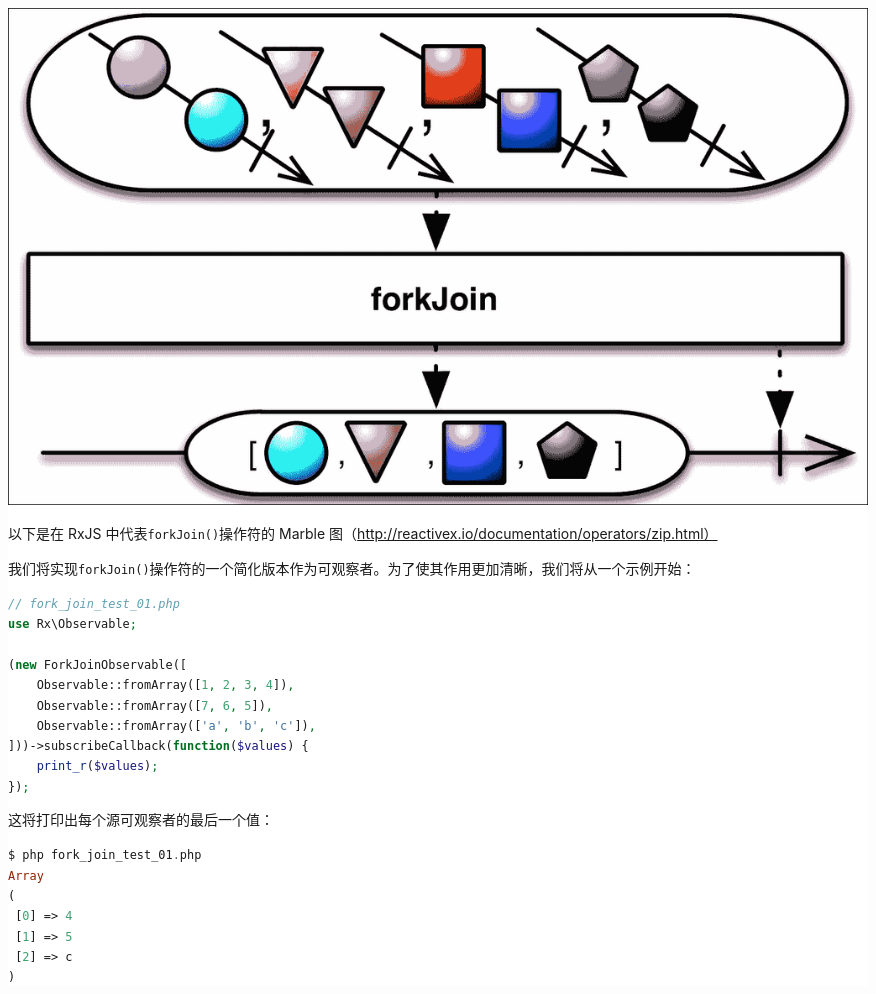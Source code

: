 ![测试 ForkJoinObservable](img/00023.jpeg)

以下是在 RxJS 中代表`forkJoin()`操作符的 Marble 图（http://reactivex.io/documentation/operators/zip.html）

我们将实现`forkJoin()`操作符的一个简化版本作为可观察者。为了使其作用更加清晰，我们将从一个示例开始：

```php
// fork_join_test_01.php 
use Rx\Observable; 

(new ForkJoinObservable([ 
    Observable::fromArray([1, 2, 3, 4]), 
    Observable::fromArray([7, 6, 5]), 
    Observable::fromArray(['a', 'b', 'c']), 
]))->subscribeCallback(function($values) { 
    print_r($values); 
}); 

```

这将打印出每个源可观察者的最后一个值：

```php
$ php fork_join_test_01.php 
Array
(
 [0] => 4
 [1] => 5
 [2] => c
)

```

